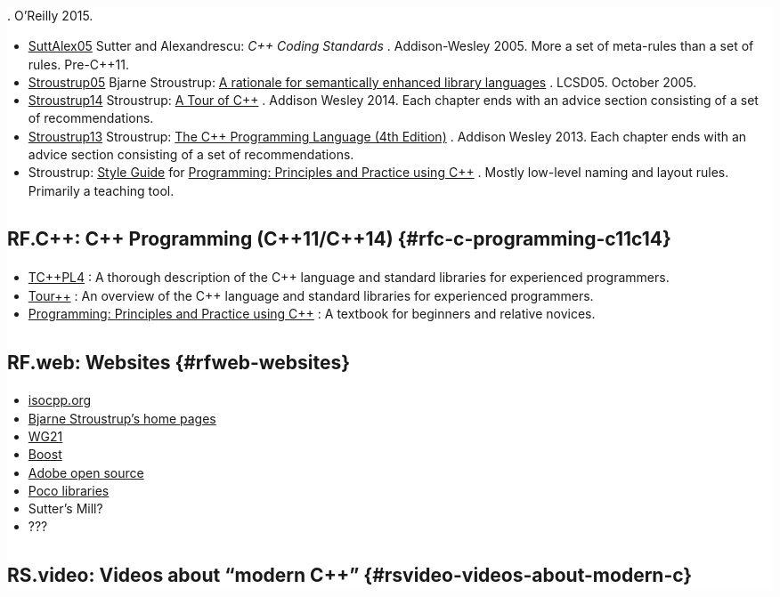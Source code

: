   . O’Reilly 2015.
* [SuttAlex05](http://isocpp.github.io/CppCoreGuidelines/CppCoreGuidelines#SuttAlex05)
  Sutter and Alexandrescu:
  _C++ Coding Standards_
  . Addison-Wesley 2005. More a set of meta-rules than a set of rules. Pre-C++11.
* [Stroustrup05](http://isocpp.github.io/CppCoreGuidelines/CppCoreGuidelines#Stroustrup05)
  Bjarne Stroustrup:
  [A rationale for semantically enhanced library languages](http://www.stroustrup.com/SELLrationale.pdf)
  . LCSD05. October 2005.
* [Stroustrup14](http://isocpp.github.io/CppCoreGuidelines/CppCoreGuidelines#Stroustrup05)
  Stroustrup:
  [A Tour of C++](http://www.stroustrup.com/Tour.html)
  . Addison Wesley 2014. Each chapter ends with an advice section consisting of a set of recommendations.
* [Stroustrup13](http://isocpp.github.io/CppCoreGuidelines/CppCoreGuidelines#Stroustrup13)
  Stroustrup:
  [The C++ Programming Language \(4th Edition\)](http://www.stroustrup.com/4th.html)
  . Addison Wesley 2013. Each chapter ends with an advice section consisting of a set of recommendations.
* Stroustrup:
  [Style Guide](http://www.stroustrup.com/Programming/PPP-style.pdf)
  for
  [Programming: Principles and Practice using C++](http://www.stroustrup.com/programming.html)
  . Mostly low-level naming and layout rules. Primarily a teaching tool.

## RF.C++: C++ Programming \(C++11/C++14\) {#rfc-c-programming-c11c14}

* [TC++PL4](http://www.stroustrup.com/4th.html)
  : A thorough description of the C++ language and standard libraries for experienced programmers.
* [Tour++](http://www.stroustrup.com/Tour.html)
  : An overview of the C++ language and standard libraries for experienced programmers.
* [Programming: Principles and Practice using C++](http://www.stroustrup.com/programming.html)
  : A textbook for beginners and relative novices.

## RF.web: Websites {#rfweb-websites}

* [isocpp.org](https://isocpp.org/)
* [Bjarne Stroustrup’s home pages](http://www.stroustrup.com/)
* [WG21](http://www.open-std.org/jtc1/sc22/wg21/)
* [Boost](http://www.boost.org/)
* [Adobe open source](http://www.adobe.com/open-source.html)
* [Poco libraries](http://pocoproject.org/)
* Sutter’s Mill?
* ???

## RS.video: Videos about “modern C++” {#rsvideo-videos-about-modern-c}

